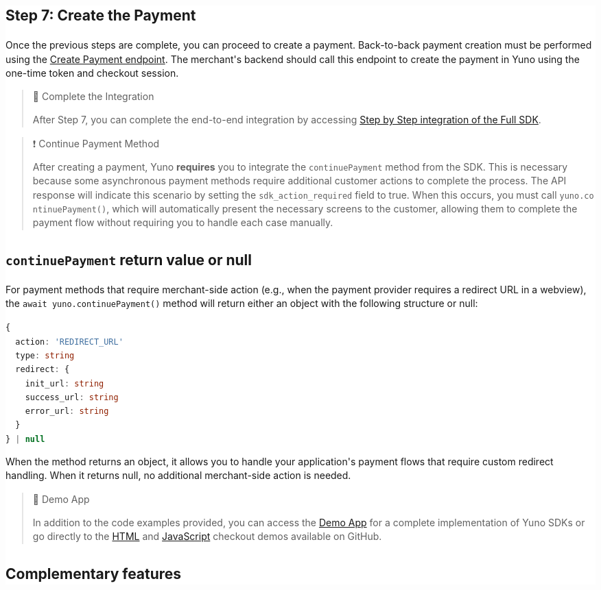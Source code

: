 
## Step 7: Create the Payment

Once the previous steps are complete, you can proceed to create a payment. Back-to-back payment creation must be performed using the [Create Payment endpoint](https://docs.y.uno/reference/create-payment). The merchant's backend should call this endpoint to create the payment in Yuno using the one-time token and checkout session.

> 📘 Complete the Integration
>
> After Step 7, you can complete the end-to-end integration by accessing [Step by Step integration of the Full SDK](https://docs.y.uno/docs/full-sdk-workflow).


> ❗️ Continue Payment Method
>
> After creating a payment, Yuno **requires** you to integrate the `continuePayment` method from the SDK. This is necessary because some asynchronous payment methods require additional customer actions to complete the process. The API response will indicate this scenario by setting the `sdk_action_required` field to true. When this occurs, you must call `yuno.continuePayment()`, which will automatically present the necessary screens to the customer, allowing them to complete the payment flow without requiring you to handle each case manually.


## `continuePayment` return value or null

For payment methods that require merchant-side action (e.g., when the payment provider requires a redirect URL in a webview), the `await yuno.continuePayment()` method will return either an object with the following structure or null:

```typescript
{
  action: 'REDIRECT_URL'
  type: string
  redirect: {
    init_url: string
    success_url: string
    error_url: string
  }
} | null
```

When the method returns an object, it allows you to handle your application's payment flows that require custom redirect handling. When it returns null, no additional merchant-side action is needed.

> 📘 Demo App
>
> In addition to the code examples provided, you can access the [Demo App](https://docs.y.uno/docs/demo-app) for a complete implementation of Yuno SDKs or go directly to the [HTML](https://github.com/yuno-payments/yuno-sdk-web/blob/main/checkout.html) and [JavaScript](https://github.com/yuno-payments/yuno-sdk-web/blob/main/static/checkout.js) checkout demos available on GitHub.


## Complementary features
